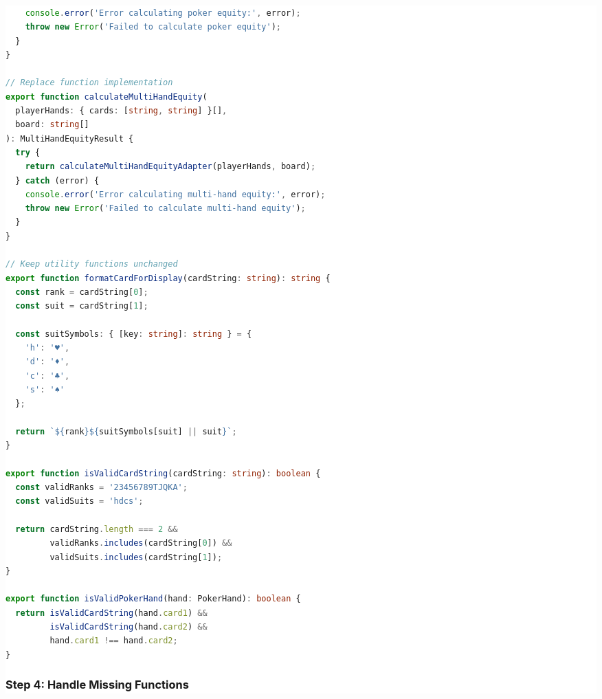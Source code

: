 ```typescript
    console.error('Error calculating poker equity:', error);
    throw new Error('Failed to calculate poker equity');
  }
}

// Replace function implementation
export function calculateMultiHandEquity(
  playerHands: { cards: [string, string] }[],
  board: string[]
): MultiHandEquityResult {
  try {
    return calculateMultiHandEquityAdapter(playerHands, board);
  } catch (error) {
    console.error('Error calculating multi-hand equity:', error);
    throw new Error('Failed to calculate multi-hand equity');
  }
}

// Keep utility functions unchanged
export function formatCardForDisplay(cardString: string): string {
  const rank = cardString[0];
  const suit = cardString[1];
  
  const suitSymbols: { [key: string]: string } = {
    'h': '♥',
    'd': '♦',
    'c': '♣',
    's': '♠'
  };
  
  return `${rank}${suitSymbols[suit] || suit}`;
}

export function isValidCardString(cardString: string): boolean {
  const validRanks = '23456789TJQKA';
  const validSuits = 'hdcs';
  
  return cardString.length === 2 && 
         validRanks.includes(cardString[0]) && 
         validSuits.includes(cardString[1]);
}

export function isValidPokerHand(hand: PokerHand): boolean {
  return isValidCardString(hand.card1) && 
         isValidCardString(hand.card2) && 
         hand.card1 !== hand.card2;
}
```

### Step 4: Handle Missing Functions
